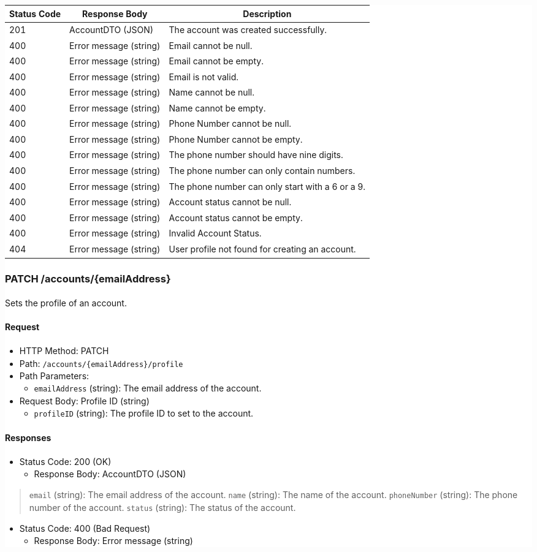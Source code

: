| Status Code | Response Body          | Description                                      |
|-------------|------------------------|--------------------------------------------------|
| 201         | AccountDTO (JSON)      | The account was created successfully.            |
| 400         | Error message (string) | Email cannot be null.                            |
| 400         | Error message (string) | Email cannot be empty.                           |
| 400         | Error message (string) | Email is not valid.                              |
| 400         | Error message (string) | Name cannot be null.                             |
| 400         | Error message (string) | Name cannot be empty.                            |
| 400         | Error message (string) | Phone Number cannot be null.                     |
| 400         | Error message (string) | Phone Number cannot be empty.                    |
| 400         | Error message (string) | The phone number should have nine digits.        |
| 400         | Error message (string) | The phone number can only contain numbers.       |
| 400         | Error message (string) | The phone number can only start with a 6 or a 9. |
| 400         | Error message (string) | Account status cannot be null.                   |
| 400         | Error message (string) | Account status cannot be empty.                  |
| 400         | Error message (string) | Invalid Account Status.                          |
| 404         | Error message (string) | User profile not found for creating an account.  |


### PATCH /accounts/{emailAddress}

Sets the profile of an account.

#### Request

- HTTP Method: PATCH
- Path: `/accounts/{emailAddress}/profile`
- Path Parameters:
    - `emailAddress` (string): The email address of the account.
- Request Body: Profile ID (string)
    - `profileID` (string): The profile ID to set to the account.

#### Responses

- Status Code: 200 (OK)
    - Response Body: AccountDTO (JSON)

> `email` (string): The email address of the account.
> `name` (string): The name of the account.
> `phoneNumber` (string): The phone number of the account.
> `status` (string): The status of the account.

- Status Code: 400 (Bad Request)
    - Response Body: Error message (string)
